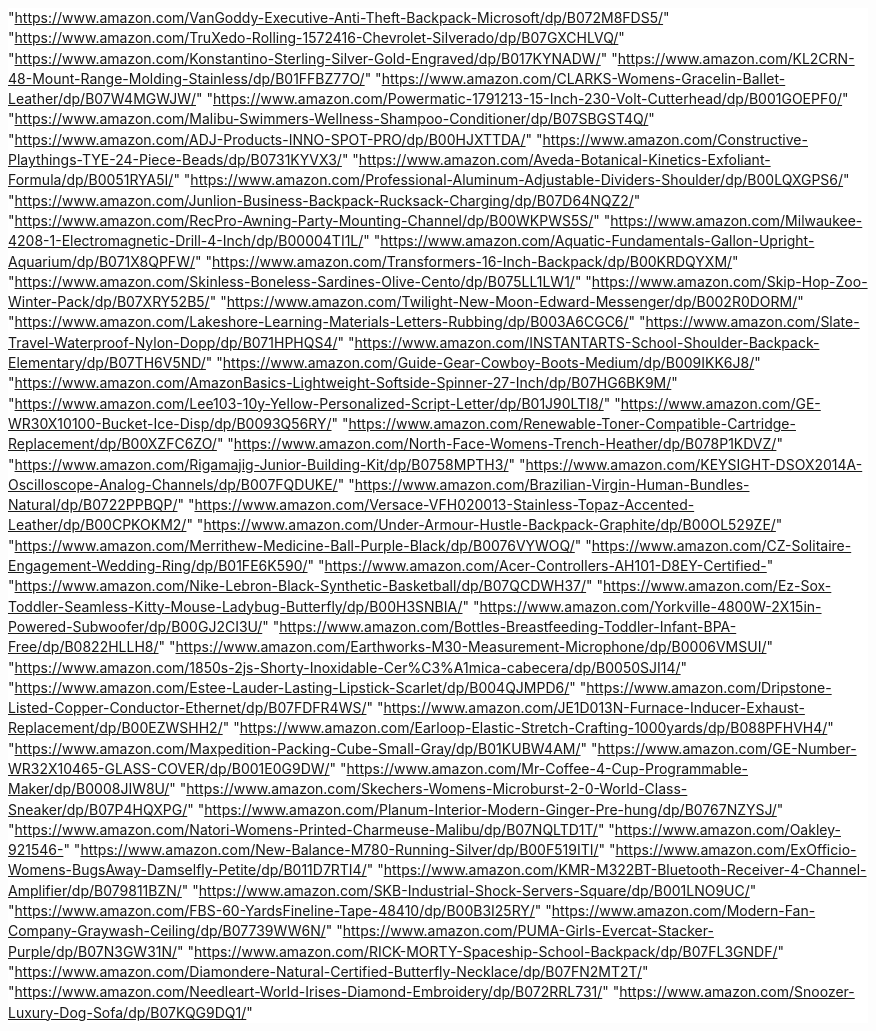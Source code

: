 "https://www.amazon.com/VanGoddy-Executive-Anti-Theft-Backpack-Microsoft/dp/B072M8FDS5/"
"https://www.amazon.com/TruXedo-Rolling-1572416-Chevrolet-Silverado/dp/B07GXCHLVQ/"
"https://www.amazon.com/Konstantino-Sterling-Silver-Gold-Engraved/dp/B017KYNADW/"
"https://www.amazon.com/KL2CRN-48-Mount-Range-Molding-Stainless/dp/B01FFBZ77O/"
"https://www.amazon.com/CLARKS-Womens-Gracelin-Ballet-Leather/dp/B07W4MGWJW/"
"https://www.amazon.com/Powermatic-1791213-15-Inch-230-Volt-Cutterhead/dp/B001GOEPF0/"
"https://www.amazon.com/Malibu-Swimmers-Wellness-Shampoo-Conditioner/dp/B07SBGST4Q/"
"https://www.amazon.com/ADJ-Products-INNO-SPOT-PRO/dp/B00HJXTTDA/"
"https://www.amazon.com/Constructive-Playthings-TYE-24-Piece-Beads/dp/B0731KYVX3/"
"https://www.amazon.com/Aveda-Botanical-Kinetics-Exfoliant-Formula/dp/B0051RYA5I/"
"https://www.amazon.com/Professional-Aluminum-Adjustable-Dividers-Shoulder/dp/B00LQXGPS6/"
"https://www.amazon.com/Junlion-Business-Backpack-Rucksack-Charging/dp/B07D64NQZ2/"
"https://www.amazon.com/RecPro-Awning-Party-Mounting-Channel/dp/B00WKPWS5S/"
"https://www.amazon.com/Milwaukee-4208-1-Electromagnetic-Drill-4-Inch/dp/B00004TI1L/"
"https://www.amazon.com/Aquatic-Fundamentals-Gallon-Upright-Aquarium/dp/B071X8QPFW/"
"https://www.amazon.com/Transformers-16-Inch-Backpack/dp/B00KRDQYXM/"
"https://www.amazon.com/Skinless-Boneless-Sardines-Olive-Cento/dp/B075LL1LW1/"
"https://www.amazon.com/Skip-Hop-Zoo-Winter-Pack/dp/B07XRY52B5/"
"https://www.amazon.com/Twilight-New-Moon-Edward-Messenger/dp/B002R0DORM/"
"https://www.amazon.com/Lakeshore-Learning-Materials-Letters-Rubbing/dp/B003A6CGC6/"
"https://www.amazon.com/Slate-Travel-Waterproof-Nylon-Dopp/dp/B071HPHQS4/"
"https://www.amazon.com/INSTANTARTS-School-Shoulder-Backpack-Elementary/dp/B07TH6V5ND/"
"https://www.amazon.com/Guide-Gear-Cowboy-Boots-Medium/dp/B009IKK6J8/"
"https://www.amazon.com/AmazonBasics-Lightweight-Softside-Spinner-27-Inch/dp/B07HG6BK9M/"
"https://www.amazon.com/Lee103-10y-Yellow-Personalized-Script-Letter/dp/B01J90LTI8/"
"https://www.amazon.com/GE-WR30X10100-Bucket-Ice-Disp/dp/B0093Q56RY/"
"https://www.amazon.com/Renewable-Toner-Compatible-Cartridge-Replacement/dp/B00XZFC6ZO/"
"https://www.amazon.com/North-Face-Womens-Trench-Heather/dp/B078P1KDVZ/"
"https://www.amazon.com/Rigamajig-Junior-Building-Kit/dp/B0758MPTH3/"
"https://www.amazon.com/KEYSIGHT-DSOX2014A-Oscilloscope-Analog-Channels/dp/B007FQDUKE/"
"https://www.amazon.com/Brazilian-Virgin-Human-Bundles-Natural/dp/B0722PPBQP/"
"https://www.amazon.com/Versace-VFH020013-Stainless-Topaz-Accented-Leather/dp/B00CPKOKM2/"
"https://www.amazon.com/Under-Armour-Hustle-Backpack-Graphite/dp/B00OL529ZE/"
"https://www.amazon.com/Merrithew-Medicine-Ball-Purple-Black/dp/B0076VYWOQ/"
"https://www.amazon.com/CZ-Solitaire-Engagement-Wedding-Ring/dp/B01FE6K590/"
"https://www.amazon.com/Acer-Controllers-AH101-D8EY-Certified-"
"https://www.amazon.com/Nike-Lebron-Black-Synthetic-Basketball/dp/B07QCDWH37/"
"https://www.amazon.com/Ez-Sox-Toddler-Seamless-Kitty-Mouse-Ladybug-Butterfly/dp/B00H3SNBIA/"
"https://www.amazon.com/Yorkville-4800W-2X15in-Powered-Subwoofer/dp/B00GJ2CI3U/"
"https://www.amazon.com/Bottles-Breastfeeding-Toddler-Infant-BPA-Free/dp/B0822HLLH8/"
"https://www.amazon.com/Earthworks-M30-Measurement-Microphone/dp/B0006VMSUI/"
"https://www.amazon.com/1850s-2js-Shorty-Inoxidable-Cer%C3%A1mica-cabecera/dp/B0050SJI14/"
"https://www.amazon.com/Estee-Lauder-Lasting-Lipstick-Scarlet/dp/B004QJMPD6/"
"https://www.amazon.com/Dripstone-Listed-Copper-Conductor-Ethernet/dp/B07FDFR4WS/"
"https://www.amazon.com/JE1D013N-Furnace-Inducer-Exhaust-Replacement/dp/B00EZWSHH2/"
"https://www.amazon.com/Earloop-Elastic-Stretch-Crafting-1000yards/dp/B088PFHVH4/"
"https://www.amazon.com/Maxpedition-Packing-Cube-Small-Gray/dp/B01KUBW4AM/"
"https://www.amazon.com/GE-Number-WR32X10465-GLASS-COVER/dp/B001E0G9DW/"
"https://www.amazon.com/Mr-Coffee-4-Cup-Programmable-Maker/dp/B0008JIW8U/"
"https://www.amazon.com/Skechers-Womens-Microburst-2-0-World-Class-Sneaker/dp/B07P4HQXPG/"
"https://www.amazon.com/Planum-Interior-Modern-Ginger-Pre-hung/dp/B0767NZYSJ/"
"https://www.amazon.com/Natori-Womens-Printed-Charmeuse-Malibu/dp/B07NQLTD1T/"
"https://www.amazon.com/Oakley-921546-"
"https://www.amazon.com/New-Balance-M780-Running-Silver/dp/B00F519ITI/"
"https://www.amazon.com/ExOfficio-Womens-BugsAway-Damselfly-Petite/dp/B011D7RTI4/"
"https://www.amazon.com/KMR-M322BT-Bluetooth-Receiver-4-Channel-Amplifier/dp/B079811BZN/"
"https://www.amazon.com/SKB-Industrial-Shock-Servers-Square/dp/B001LNO9UC/"
"https://www.amazon.com/FBS-60-YardsFineline-Tape-48410/dp/B00B3I25RY/"
"https://www.amazon.com/Modern-Fan-Company-Graywash-Ceiling/dp/B07739WW6N/"
"https://www.amazon.com/PUMA-Girls-Evercat-Stacker-Purple/dp/B07N3GW31N/"
"https://www.amazon.com/RICK-MORTY-Spaceship-School-Backpack/dp/B07FL3GNDF/"
"https://www.amazon.com/Diamondere-Natural-Certified-Butterfly-Necklace/dp/B07FN2MT2T/"
"https://www.amazon.com/Needleart-World-Irises-Diamond-Embroidery/dp/B072RRL731/"
"https://www.amazon.com/Snoozer-Luxury-Dog-Sofa/dp/B07KQG9DQ1/"